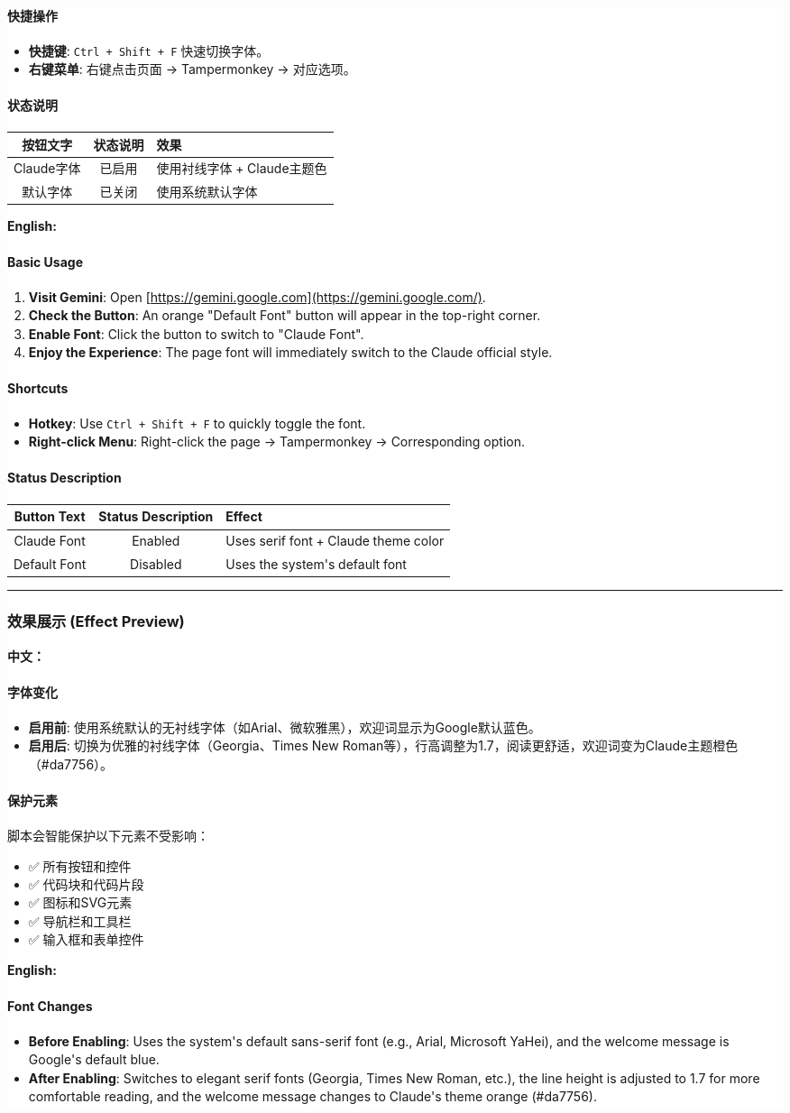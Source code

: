 #### 快捷操作
- **快捷键**: `Ctrl + Shift + F` 快速切换字体。
- **右键菜单**: 右键点击页面 → Tampermonkey → 对应选项。

#### 状态说明
| 按钮文字 | 状态说明 | 效果 |
|:---:|:---:|:---|
| Claude字体 | 已启用 | 使用衬线字体 + Claude主题色 |
| 默认字体 | 已关闭 | 使用系统默认字体 |

**English:**
#### Basic Usage
1. **Visit Gemini**: Open [https://gemini.google.com](https://gemini.google.com/).
2. **Check the Button**: An orange "Default Font" button will appear in the top-right corner.
3. **Enable Font**: Click the button to switch to "Claude Font".
4. **Enjoy the Experience**: The page font will immediately switch to the Claude official style.

#### Shortcuts
- **Hotkey**: Use `Ctrl + Shift + F` to quickly toggle the font.
- **Right-click Menu**: Right-click the page → Tampermonkey → Corresponding option.

#### Status Description
| Button Text | Status Description | Effect |
|:---:|:---:|:---|
| Claude Font | Enabled | Uses serif font + Claude theme color |
| Default Font | Disabled | Uses the system's default font |

---

### 效果展示 (Effect Preview)

**中文：**
#### 字体变化
- **启用前**: 使用系统默认的无衬线字体（如Arial、微软雅黑），欢迎词显示为Google默认蓝色。
- **启用后**: 切换为优雅的衬线字体（Georgia、Times New Roman等），行高调整为1.7，阅读更舒适，欢迎词变为Claude主题橙色（#da7756）。

#### 保护元素
脚本会智能保护以下元素不受影响：
- ✅ 所有按钮和控件
- ✅ 代码块和代码片段
- ✅ 图标和SVG元素
- ✅ 导航栏和工具栏
- ✅ 输入框和表单控件

**English:**
#### Font Changes
- **Before Enabling**: Uses the system's default sans-serif font (e.g., Arial, Microsoft YaHei), and the welcome message is Google's default blue.
- **After Enabling**: Switches to elegant serif fonts (Georgia, Times New Roman, etc.), the line height is adjusted to 1.7 for more comfortable reading, and the welcome message changes to Claude's theme orange (#da7756).
